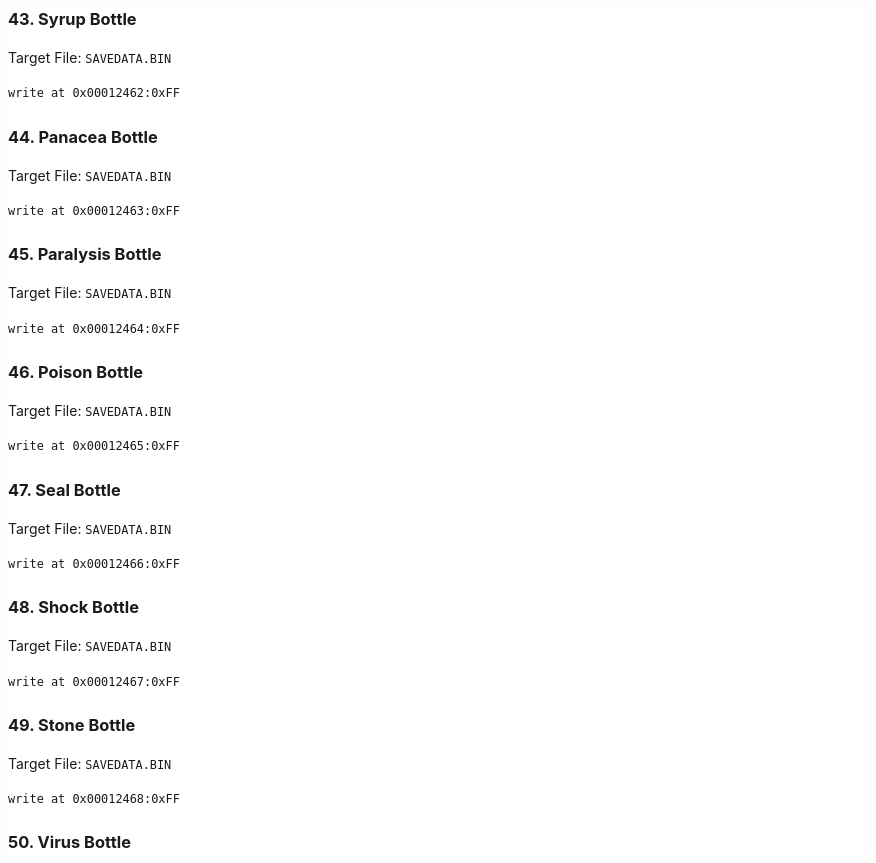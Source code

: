 ### 43. Syrup Bottle

Target File: `SAVEDATA.BIN`

```
write at 0x00012462:0xFF
```

### 44. Panacea Bottle

Target File: `SAVEDATA.BIN`

```
write at 0x00012463:0xFF
```

### 45. Paralysis Bottle

Target File: `SAVEDATA.BIN`

```
write at 0x00012464:0xFF
```

### 46. Poison Bottle

Target File: `SAVEDATA.BIN`

```
write at 0x00012465:0xFF
```

### 47. Seal Bottle

Target File: `SAVEDATA.BIN`

```
write at 0x00012466:0xFF
```

### 48. Shock Bottle

Target File: `SAVEDATA.BIN`

```
write at 0x00012467:0xFF
```

### 49. Stone Bottle

Target File: `SAVEDATA.BIN`

```
write at 0x00012468:0xFF
```

### 50. Virus Bottle
